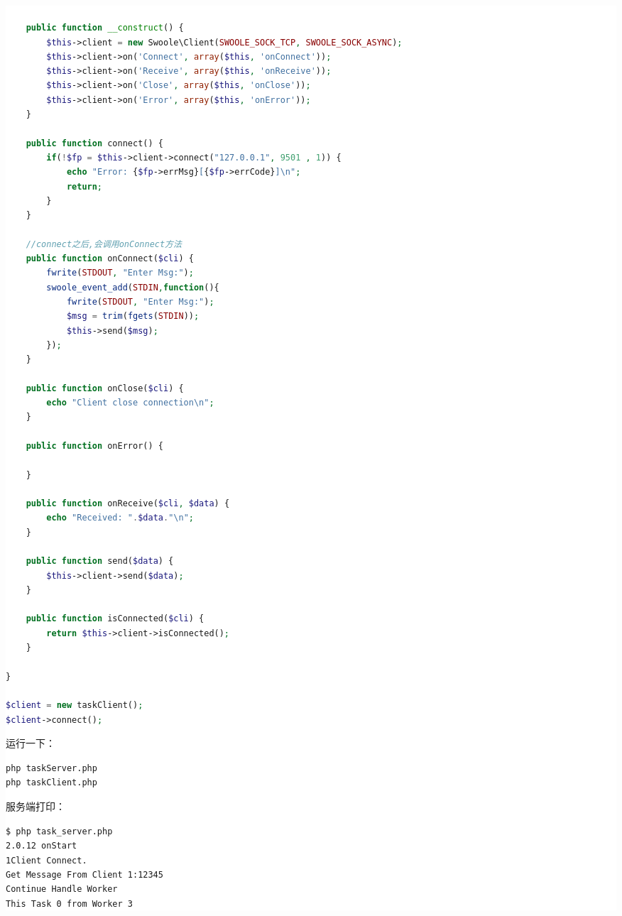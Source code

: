 ```php

    public function __construct() {
        $this->client = new Swoole\Client(SWOOLE_SOCK_TCP, SWOOLE_SOCK_ASYNC);
        $this->client->on('Connect', array($this, 'onConnect'));
        $this->client->on('Receive', array($this, 'onReceive'));
        $this->client->on('Close', array($this, 'onClose'));
        $this->client->on('Error', array($this, 'onError'));
    }

    public function connect() {
        if(!$fp = $this->client->connect("127.0.0.1", 9501 , 1)) {
            echo "Error: {$fp->errMsg}[{$fp->errCode}]\n";
            return;
        }
    }

    //connect之后,会调用onConnect方法
    public function onConnect($cli) {
        fwrite(STDOUT, "Enter Msg:");
        swoole_event_add(STDIN,function(){
            fwrite(STDOUT, "Enter Msg:");
            $msg = trim(fgets(STDIN));
            $this->send($msg);
        });
    }

    public function onClose($cli) {
        echo "Client close connection\n";
    }

    public function onError() {

    }

    public function onReceive($cli, $data) {
        echo "Received: ".$data."\n";
    }

    public function send($data) {
        $this->client->send($data);
    }

    public function isConnected($cli) {
        return $this->client->isConnected();
    }

}

$client = new taskClient();
$client->connect();
```
运行一下：
```linux
php taskServer.php 
php taskClient.php
```
服务端打印：
```linux
$ php task_server.php
2.0.12 onStart
1Client Connect.
Get Message From Client 1:12345
Continue Handle Worker
This Task 0 from Worker 3
```